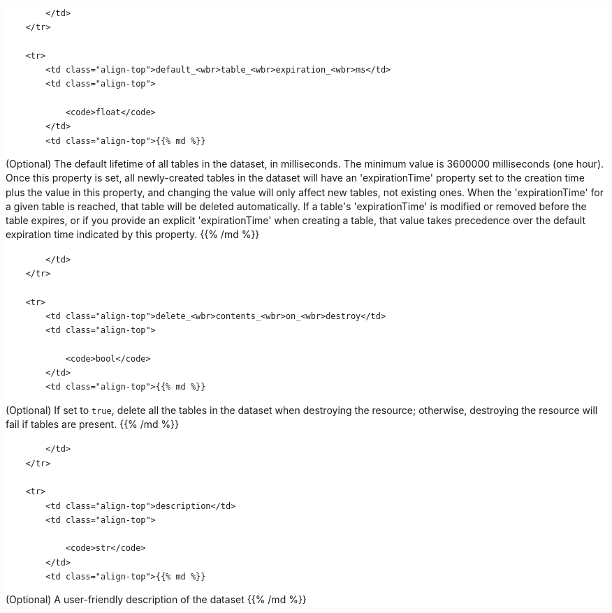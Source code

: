             
            </td>
        </tr>
    
        <tr>
            <td class="align-top">default_<wbr>table_<wbr>expiration_<wbr>ms</td>
            <td class="align-top">
                
                <code>float</code>
            </td>
            <td class="align-top">{{% md %}} 
 (Optional)
The default lifetime of all tables in the dataset, in milliseconds. The minimum value is 3600000 milliseconds (one
hour). Once this property is set, all newly-created tables in the dataset will have an &#39;expirationTime&#39; property set to
the creation time plus the value in this property, and changing the value will only affect new tables, not existing
ones. When the &#39;expirationTime&#39; for a given table is reached, that table will be deleted automatically. If a table&#39;s
&#39;expirationTime&#39; is modified or removed before the table expires, or if you provide an explicit &#39;expirationTime&#39; when
creating a table, that value takes precedence over the default expiration time indicated by this property.
 {{% /md %}}

            
            </td>
        </tr>
    
        <tr>
            <td class="align-top">delete_<wbr>contents_<wbr>on_<wbr>destroy</td>
            <td class="align-top">
                
                <code>bool</code>
            </td>
            <td class="align-top">{{% md %}} 
 (Optional)
If set to `true`, delete all the tables in the
dataset when destroying the resource; otherwise,
destroying the resource will fail if tables are present.
 {{% /md %}}

            
            </td>
        </tr>
    
        <tr>
            <td class="align-top">description</td>
            <td class="align-top">
                
                <code>str</code>
            </td>
            <td class="align-top">{{% md %}} 
 (Optional)
A user-friendly description of the dataset
 {{% /md %}}
